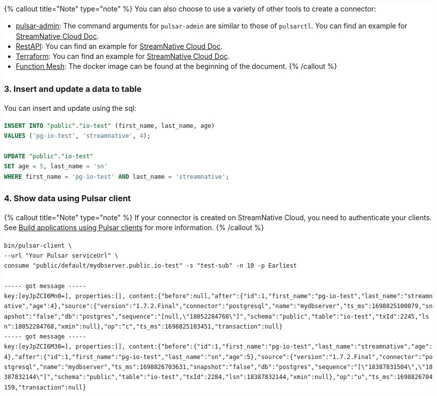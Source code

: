 {% callout title="Note" type="note" %}
You can also choose to use a variety of other tools to create a connector:
- [pulsar-admin](https://pulsar.apache.org/docs/3.1.x/io-use/): The command arguments for `pulsar-admin` are similar to those of `pulsarctl`. You can find an example for [StreamNative Cloud Doc](https://docs.streamnative.io/docs/connector-create#create-a-built-in-connector ).
- [RestAPI](https://pulsar.apache.org/source-rest-api/?version=3.1.1): You can find an example for [StreamNative Cloud Doc](https://docs.streamnative.io/docs/connector-create#create-a-built-in-connector).
- [Terraform](https://github.com/hashicorp/terraform): You can find an example for [StreamNative Cloud Doc](https://docs.streamnative.io/docs/connector-create#create-a-built-in-connector).
- [Function Mesh](https://functionmesh.io/docs/connectors/run-connector): The docker image can be found at the beginning of the document.
{% /callout %}

### 3. Insert and update a data to table

You can insert and update using the sql:
```sql
INSERT INTO "public"."io-test" (first_name, last_name, age)
VALUES ('pg-io-test', 'streamnative', 4);

UPDATE "public"."io-test"
SET age = 5, last_name = 'sn'
WHERE first_name = 'pg-io-test' AND last_name = 'streamnative';
```

### 4. Show data using Pulsar client

{% callout title="Note" type="note" %}
If your connector is created on StreamNative Cloud, you need to authenticate your clients. See [Build applications using Pulsar clients](https://docs.streamnative.io/docs/qs-connect#jumpstart-for-beginners) for more information.
{% /callout %}

```
bin/pulsar-client \
--url "Your Pulsar serviceUrl" \
consume "public/default/mydbserver.public.io-test" -s "test-sub" -n 10 -p Earliest

----- got message -----
key:[eyJpZCI6Mn0=], properties:[], content:{"before":null,"after":{"id":1,"first_name":"pg-io-test","last_name":"streamnative","age":4},"source":{"version":"1.7.2.Final","connector":"postgresql","name":"mydbserver","ts_ms":1698825100079,"snapshot":"false","db":"postgres","sequence":"[null,\"18052284768\"]","schema":"public","table":"io-test","txId":2245,"lsn":18052284768,"xmin":null},"op":"c","ts_ms":1698825103451,"transaction":null}
----- got message -----
key:[eyJpZCI6M30=], properties:[], content:{"before":{"id":1,"first_name":"pg-io-test","last_name":"streamnative","age":4},"after":{"id":1,"first_name":"pg-io-test","last_name":"sn","age":5},"source":{"version":"1.7.2.Final","connector":"postgresql","name":"mydbserver","ts_ms":1698826703631,"snapshot":"false","db":"postgres","sequence":"[\"18387831504\",\"18387832144\"]","schema":"public","table":"io-test","txId":2284,"lsn":18387832144,"xmin":null},"op":"u","ts_ms":1698826704159,"transaction":null}
```
